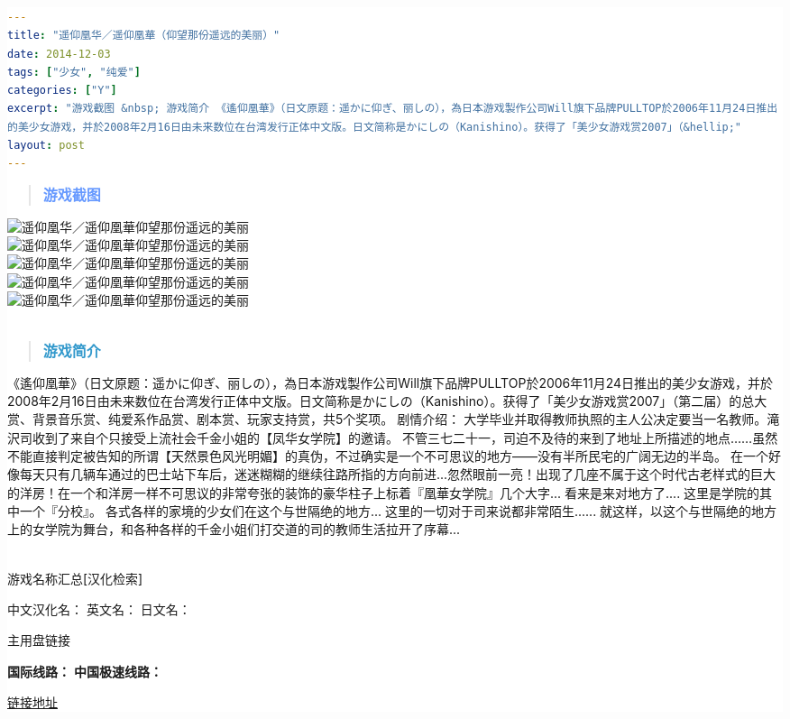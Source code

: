 ```yaml
---
title: "遥仰凰华／遥仰凰華（仰望那份遥远的美丽）"
date: 2014-12-03
tags: ["少女", "纯爱"]
categories: ["Y"]
excerpt: "游戏截图 &nbsp; 游戏简介 《遙仰凰華》（日文原题：遥かに仰ぎ、丽しの），為日本游戏製作公司Will旗下品牌PULLTOP於2006年11月24日推出的美少女游戏，并於2008年2月16日由未来数位在台湾发行正体中文版。日文简称是かにしの（Kanishino）。获得了「美少女游戏赏2007」（&hellip;"
layout: post
---
```


<div>
<blockquote><b><span style="font-size: 12pt; color: #6699ff;">游戏截图</span></b></blockquote>
<div><img title="点击放大" src="https://yyddd.gogogal.top/wp-content/uploads/2025/04/20250430_681202a801c65.webp" alt="遥仰凰华／遥仰凰華仰望那份遥远的美丽" width="650" /></div>
<div><img title="点击放大" src="https://yyddd.gogogal.top/wp-content/uploads/2025/04/20250430_681202a932fa2.webp" alt="遥仰凰华／遥仰凰華仰望那份遥远的美丽" width="650" /></div>
<div><img title="点击放大" src="https://yyddd.gogogal.top/wp-content/uploads/2025/04/20250430_681202aa79a3d.webp" alt="遥仰凰华／遥仰凰華仰望那份遥远的美丽" width="650" /></div>
<div><img title="点击放大" src="https://yyddd.gogogal.top/wp-content/uploads/2025/04/20250430_681202ac4d385.webp" alt="遥仰凰华／遥仰凰華仰望那份遥远的美丽" width="650" /></div>
<div><img title="点击放大" src="https://yyddd.gogogal.top/wp-content/uploads/2025/04/20250430_681202ae1e997.webp" alt="遥仰凰华／遥仰凰華仰望那份遥远的美丽" width="650" /></div>
&nbsp;
<blockquote><b><span style="font-size: 12pt; color: #3399cc;">游戏简介</span></b></blockquote>
<div>《遙仰凰華》（日文原题：遥かに仰ぎ、丽しの），為日本游戏製作公司Will旗下品牌PULLTOP於2006年11月24日推出的美少女游戏，并於2008年2月16日由未来数位在台湾发行正体中文版。日文简称是かにしの（Kanishino）。获得了「美少女游戏赏2007」（第二届）的总大赏、背景音乐赏、纯爱系作品赏、剧本赏、玩家支持赏，共5个奖项。
剧情介绍：
大学毕业并取得教师执照的主人公决定要当一名教师。滝沢司收到了来自个只接受上流社会千金小姐的【凤华女学院】的邀请。
不管三七二十一，司迫不及待的来到了地址上所描述的地点……虽然不能直接判定被告知的所谓【天然景色风光明媚】的真伪，不过确实是一个不可思议的地方——没有半所民宅的广阔无边的半岛。
在一个好像每天只有几辆车通过的巴士站下车后，迷迷糊糊的继续往路所指的方向前进...忽然眼前一亮！出现了几座不属于这个时代古老样式的巨大的洋房！在一个和洋房一样不可思议的非常夸张的装饰的豪华柱子上标着『凰華女学院』几个大字...
看来是来对地方了....
这里是学院的其中一个『分校』。
各式各样的家境的少女们在这个与世隔绝的地方...
这里的一切对于司来说都非常陌生......
就这样，以这个与世隔绝的地方上的女学院为舞台，和各种各样的千金小姐们打交道的司的教师生活拉开了序幕...</div>
&nbsp;

游戏名称汇总[汉化检索]

中文汉化名：
英文名：
日文名：
</div>
<div class="panel panel-primary">
<div class="panel-heading">主用盘链接</div>
<div class="panel-body">

<b>国际线路：</b>
<b>中国极速线路：</b>



<a href="https://pan.xunlei.com/s/VOSc3fr3_A_t06J5WF0Z8ZCxA1?pwd=rjzu#">链接地址</a>
